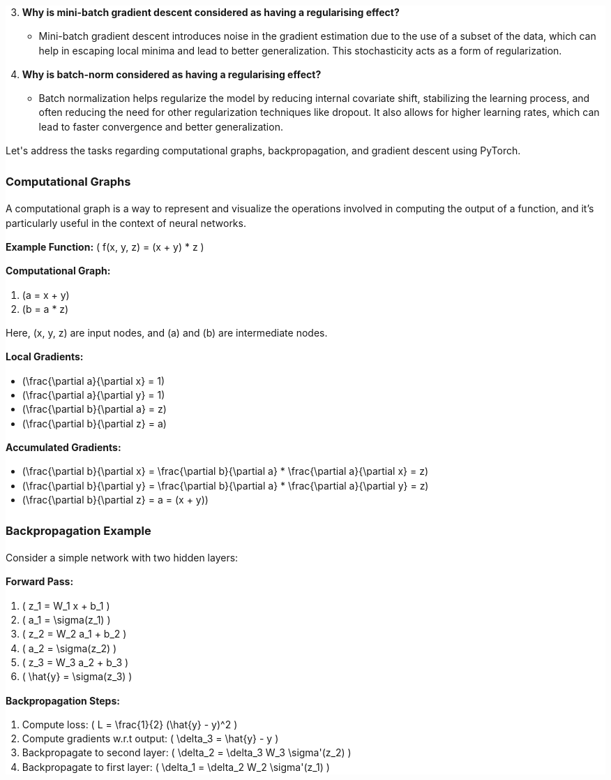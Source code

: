3. **Why is mini-batch gradient descent considered as having a regularising effect?**

    - Mini-batch gradient descent introduces noise in the gradient estimation due to the use of a subset of the data, which can help in escaping local minima and lead to better generalization. This stochasticity acts as a form of regularization.

4. **Why is batch-norm considered as having a regularising effect?**

    - Batch normalization helps regularize the model by reducing internal covariate shift, stabilizing the learning process, and often reducing the need for other regularization techniques like dropout. It also allows for higher learning rates, which can lead to faster convergence and better generalization.

Let's address the tasks regarding computational graphs, backpropagation, and gradient descent using PyTorch.

### Computational Graphs

A computational graph is a way to represent and visualize the operations involved in computing the output of a function, and it’s particularly useful in the context of neural networks.

**Example Function:** \( f(x, y, z) = (x + y) * z \)

**Computational Graph:**

1. \(a = x + y\)
2. \(b = a * z\)

Here, \(x, y, z\) are input nodes, and \(a\) and \(b\) are intermediate nodes.

**Local Gradients:**
- \(\frac{\partial a}{\partial x} = 1\)
- \(\frac{\partial a}{\partial y} = 1\)
- \(\frac{\partial b}{\partial a} = z\)
- \(\frac{\partial b}{\partial z} = a\)

**Accumulated Gradients:**
- \(\frac{\partial b}{\partial x} = \frac{\partial b}{\partial a} * \frac{\partial a}{\partial x} = z\)
- \(\frac{\partial b}{\partial y} = \frac{\partial b}{\partial a} * \frac{\partial a}{\partial y} = z\)
- \(\frac{\partial b}{\partial z} = a = (x + y)\)

### Backpropagation Example

Consider a simple network with two hidden layers:

**Forward Pass:**
1. \( z_1 = W_1 x + b_1 \)
2. \( a_1 = \sigma(z_1) \)
3. \( z_2 = W_2 a_1 + b_2 \)
4. \( a_2 = \sigma(z_2) \)
5. \( z_3 = W_3 a_2 + b_3 \)
6. \( \hat{y} = \sigma(z_3) \)

**Backpropagation Steps:**
1. Compute loss: \( L = \frac{1}{2} (\hat{y} - y)^2 \)
2. Compute gradients w.r.t output: \( \delta_3 = \hat{y} - y \)
3. Backpropagate to second layer: \( \delta_2 = \delta_3 W_3 \sigma'(z_2) \)
4. Backpropagate to first layer: \( \delta_1 = \delta_2 W_2 \sigma'(z_1) \)
